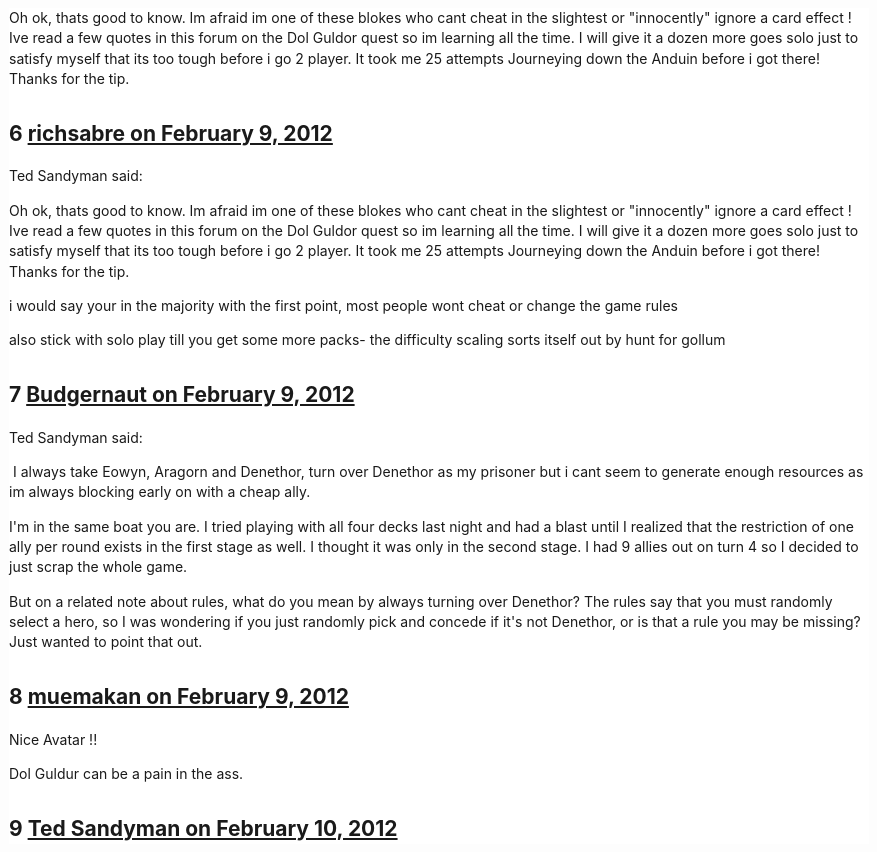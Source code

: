 Oh ok, thats good to know. Im afraid im one of these blokes who cant cheat in the slightest or "innocently" ignore a card effect ! Ive read a few quotes in this forum on the Dol Guldor quest so im learning all the time. I will give it a dozen more goes solo just to satisfy myself that its too tough before i go 2 player. It took me 25 attempts Journeying down the Anduin before i got there! Thanks for the tip.

## 6 [richsabre on February 9, 2012](https://community.fantasyflightgames.com/topic/60219-trouble-at-dol-guldur/?do=findComment&comment=592080)

Ted Sandyman said:

Oh ok, thats good to know. Im afraid im one of these blokes who cant cheat in the slightest or "innocently" ignore a card effect ! Ive read a few quotes in this forum on the Dol Guldor quest so im learning all the time. I will give it a dozen more goes solo just to satisfy myself that its too tough before i go 2 player. It took me 25 attempts Journeying down the Anduin before i got there! Thanks for the tip.



i would say your in the majority with the first point, most people wont cheat or change the game rules

also stick with solo play till you get some more packs- the difficulty scaling sorts itself out by hunt for gollum

## 7 [Budgernaut on February 9, 2012](https://community.fantasyflightgames.com/topic/60219-trouble-at-dol-guldur/?do=findComment&comment=592101)

Ted Sandyman said:

 I always take Eowyn, Aragorn and Denethor, turn over Denethor as my prisoner but i cant seem to generate enough resources as im always blocking early on with a cheap ally.



I'm in the same boat you are. I tried playing with all four decks last night and had a blast until I realized that the restriction of one ally per round exists in the first stage as well. I thought it was only in the second stage. I had 9 allies out on turn 4 so I decided to just scrap the whole game.

But on a related note about rules, what do you mean by always turning over Denethor? The rules say that you must randomly select a hero, so I was wondering if you just randomly pick and concede if it's not Denethor, or is that a rule you may be missing? Just wanted to point that out.

## 8 [muemakan on February 9, 2012](https://community.fantasyflightgames.com/topic/60219-trouble-at-dol-guldur/?do=findComment&comment=592132)

Nice Avatar !!

Dol Guldur can be a pain in the ass.

## 9 [Ted Sandyman on February 10, 2012](https://community.fantasyflightgames.com/topic/60219-trouble-at-dol-guldur/?do=findComment&comment=592608)
